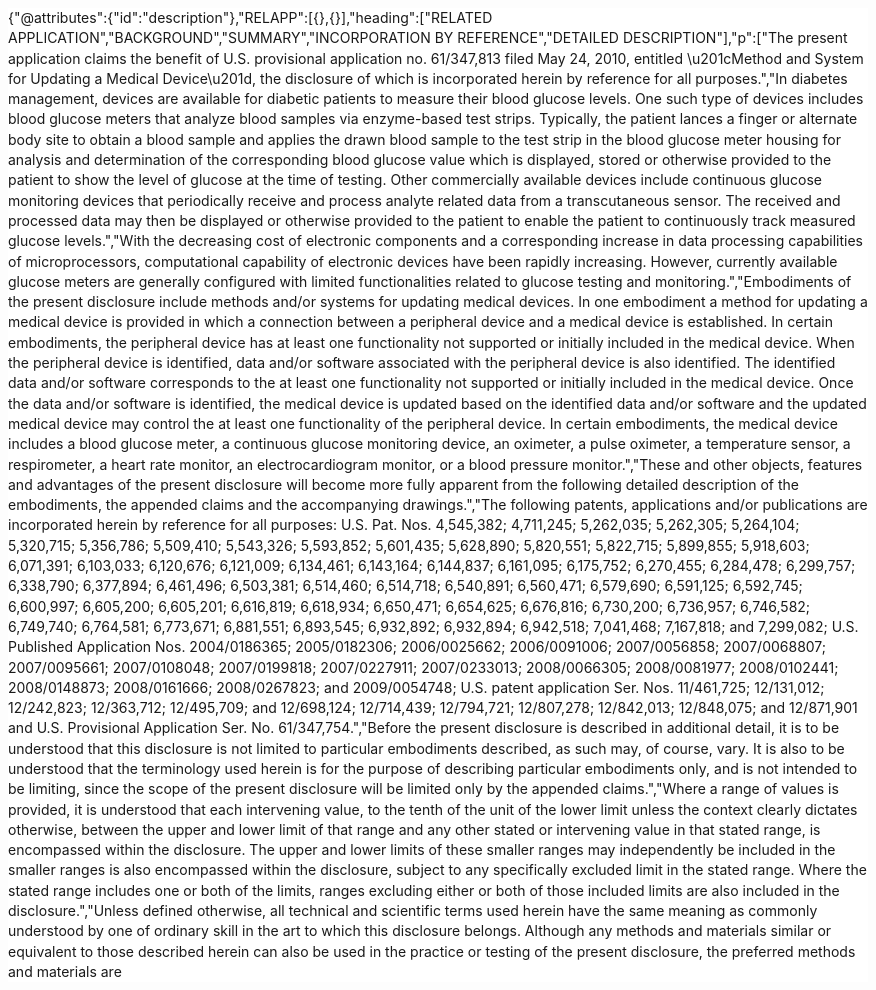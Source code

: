 {"@attributes":{"id":"description"},"RELAPP":[{},{}],"heading":["RELATED APPLICATION","BACKGROUND","SUMMARY","INCORPORATION BY REFERENCE","DETAILED DESCRIPTION"],"p":["The present application claims the benefit of U.S. provisional application no. 61\/347,813 filed May 24, 2010, entitled \u201cMethod and System for Updating a Medical Device\u201d, the disclosure of which is incorporated herein by reference for all purposes.","In diabetes management, devices are available for diabetic patients to measure their blood glucose levels. One such type of devices includes blood glucose meters that analyze blood samples via enzyme-based test strips. Typically, the patient lances a finger or alternate body site to obtain a blood sample and applies the drawn blood sample to the test strip in the blood glucose meter housing for analysis and determination of the corresponding blood glucose value which is displayed, stored or otherwise provided to the patient to show the level of glucose at the time of testing. Other commercially available devices include continuous glucose monitoring devices that periodically receive and process analyte related data from a transcutaneous sensor. The received and processed data may then be displayed or otherwise provided to the patient to enable the patient to continuously track measured glucose levels.","With the decreasing cost of electronic components and a corresponding increase in data processing capabilities of microprocessors, computational capability of electronic devices have been rapidly increasing. However, currently available glucose meters are generally configured with limited functionalities related to glucose testing and monitoring.","Embodiments of the present disclosure include methods and\/or systems for updating medical devices. In one embodiment a method for updating a medical device is provided in which a connection between a peripheral device and a medical device is established. In certain embodiments, the peripheral device has at least one functionality not supported or initially included in the medical device. When the peripheral device is identified, data and\/or software associated with the peripheral device is also identified. The identified data and\/or software corresponds to the at least one functionality not supported or initially included in the medical device. Once the data and\/or software is identified, the medical device is updated based on the identified data and\/or software and the updated medical device may control the at least one functionality of the peripheral device. In certain embodiments, the medical device includes a blood glucose meter, a continuous glucose monitoring device, an oximeter, a pulse oximeter, a temperature sensor, a respirometer, a heart rate monitor, an electrocardiogram monitor, or a blood pressure monitor.","These and other objects, features and advantages of the present disclosure will become more fully apparent from the following detailed description of the embodiments, the appended claims and the accompanying drawings.","The following patents, applications and\/or publications are incorporated herein by reference for all purposes: U.S. Pat. Nos. 4,545,382; 4,711,245; 5,262,035; 5,262,305; 5,264,104; 5,320,715; 5,356,786; 5,509,410; 5,543,326; 5,593,852; 5,601,435; 5,628,890; 5,820,551; 5,822,715; 5,899,855; 5,918,603; 6,071,391; 6,103,033; 6,120,676; 6,121,009; 6,134,461; 6,143,164; 6,144,837; 6,161,095; 6,175,752; 6,270,455; 6,284,478; 6,299,757; 6,338,790; 6,377,894; 6,461,496; 6,503,381; 6,514,460; 6,514,718; 6,540,891; 6,560,471; 6,579,690; 6,591,125; 6,592,745; 6,600,997; 6,605,200; 6,605,201; 6,616,819; 6,618,934; 6,650,471; 6,654,625; 6,676,816; 6,730,200; 6,736,957; 6,746,582; 6,749,740; 6,764,581; 6,773,671; 6,881,551; 6,893,545; 6,932,892; 6,932,894; 6,942,518; 7,041,468; 7,167,818; and 7,299,082; U.S. Published Application Nos. 2004\/0186365; 2005\/0182306; 2006\/0025662; 2006\/0091006; 2007\/0056858; 2007\/0068807; 2007\/0095661; 2007\/0108048; 2007\/0199818; 2007\/0227911; 2007\/0233013; 2008\/0066305; 2008\/0081977; 2008\/0102441; 2008\/0148873; 2008\/0161666; 2008\/0267823; and 2009\/0054748; U.S. patent application Ser. Nos. 11\/461,725; 12\/131,012; 12\/242,823; 12\/363,712; 12\/495,709; and 12\/698,124; 12\/714,439; 12\/794,721; 12\/807,278; 12\/842,013; 12\/848,075; and 12\/871,901 and U.S. Provisional Application Ser. No. 61\/347,754.","Before the present disclosure is described in additional detail, it is to be understood that this disclosure is not limited to particular embodiments described, as such may, of course, vary. It is also to be understood that the terminology used herein is for the purpose of describing particular embodiments only, and is not intended to be limiting, since the scope of the present disclosure will be limited only by the appended claims.","Where a range of values is provided, it is understood that each intervening value, to the tenth of the unit of the lower limit unless the context clearly dictates otherwise, between the upper and lower limit of that range and any other stated or intervening value in that stated range, is encompassed within the disclosure. The upper and lower limits of these smaller ranges may independently be included in the smaller ranges is also encompassed within the disclosure, subject to any specifically excluded limit in the stated range. Where the stated range includes one or both of the limits, ranges excluding either or both of those included limits are also included in the disclosure.","Unless defined otherwise, all technical and scientific terms used herein have the same meaning as commonly understood by one of ordinary skill in the art to which this disclosure belongs. Although any methods and materials similar or equivalent to those described herein can also be used in the practice or testing of the present disclosure, the preferred methods and materials are